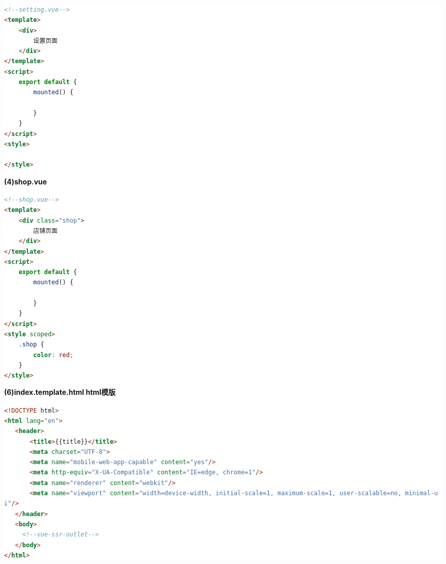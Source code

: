 ```html
<!--setting.vue-->
<template>
    <div>
        设置页面
    </div>
</template>
<script>
    export default {
        mounted() {

        }
    }
</script>
<style>

</style>
```

**(4)shop.vue**

```html
<!--shop.vue-->
<template>
    <div class="shop">
        店铺页面
    </div>
</template>
<script>
    export default {
        mounted() {

        }
    }
</script>
<style scoped>
    .shop {
        color: red;
    }
</style>
```

**(6)index.template.html   html模版**

```html
<!DOCTYPE html>
<html lang="en">
   <header>
       <title>{{title}}</title>
       <meta charset="UTF-8">
       <meta name="mobile-web-app-capable" content="yes"/>
       <meta http-equiv="X-UA-Compatible" content="IE=edge, chrome=1"/>
       <meta name="renderer" content="webkit"/>
       <meta name="viewport" content="width=device-width, initial-scale=1, maximum-scale=1, user-scalable=no, minimal-ui"/>
   </header>
   <body>
     <!--vue-ssr-outlet-->
   </body>
</html>
```
